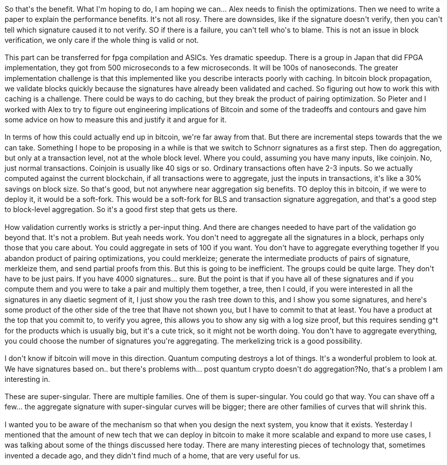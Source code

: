 So that's the benefit. What I'm hoping to do, I am hoping we can... Alex needs to finish the optimizations. Then we need to write a paper to explain the performance benefits. It's not all rosy. There are downsides, like if the signature doesn't verify, then you can't tell which signature caused it to not verify. SO if there is a failure, you can't tell who's to blame. This is not an issue in block verification, we only care if the whole thing is valid or not.

This part can be transferred for fpga compilation and ASICs. Yes dramatic speedup. There is a group in Japan that did FPGA implementation, they got from 500 microseconds to a few microseconds. It will be 100s of nanoseconds. The greater implementation challenge is that this implemented like you describe interacts poorly with caching. In bitcoin block propagation, we validate blocks quickly because the signatures have already been validated and cached. So figuring out how to work this with caching is a challenge. There could be ways to do caching, but they break the product of pairing optimization. So Pieter and I worked with Alex to try to figure out engineering implications of Bitcoin and some of the tradeoffs and contours and gave him some advice on how to measure this and justify it and argue for it.

In terms of how this could actually end up in bitcoin, we're far away from that. But there are incremental steps towards that the we can take. Something I hope to be proposing in a while is that we switch to Schnorr signatures as a first step. Then do aggregation, but only at a transaction level, not at the whole block level. Where you could, assuming you have many inputs, like coinjoin. No, just normal transactions. Coinjoin is usually like 40 sigs or so. Ordinary transactions often have 2-3 inputs. So we actually computed against the current blockchain, if all transactions were to aggregate, just the inputs in transactions, it's like a 30% savings on block size. So that's good, but not anywhere near aggregation sig benefits. TO deploy this in bitcoin, if we were to deploy it, it would be a soft-fork. This would be a soft-fork for BLS and transaction signature aggregation, and that's a good step to block-level aggregation. So it's a good first step that gets us there.

How validation currently works is strictly a per-input thing. And there are changes needed to have part of the validation go beyond that. It's not a problem. But yeah needs work. You don't need to aggregate all the signatures in a block, perhaps only those that you care about. You could aggregate in sets of 100 if you want. You don't have to aggregate everything together If you abandon product of pairing optimizations, you could merkleize; generate the intermediate products of pairs of signature, merkleize them, and send partial proofs from this. But this is going to be inefficient. The groups could be quite large. They don't have to be just pairs. If you have 4000 signatures... sure. But the point is that if you have all of these signatures and if you compute them and you were to take a pair and multiply them together, a tree, then I could, if you were interested in all the signatures in any diaetic segment of it, I just show you the rash tree down to this, and I show you some signatures, and here's some product of the other side of the tree that Ihave not shown you, but I have to commit to that at least. You have a product at the top that you commit to, to verify you agree, this allows you to show any sig with a log size proof, but this requires sending g^t for the products which is usually big, but it's a cute trick, so it might not be worth doing. You don't have to aggregate everything, you could choose the number of signatures you're aggregating. The merkelizing trick is a good possibility.

I don't know if bitcoin will move in this direction. Quantum computing destroys a lot of things. It's a wonderful problem to look at. We have signatures based on.. but there's problems with... post quantum crypto doesn't do aggregation?No, that's a problem I am interesting in.

These are super-singular. There are multiple families. One of them is super-singular. You could go that way. You can shave off a few... the aggregate signature with super-singular curves will be bigger; there are other families of curves that will shrink this.

I wanted you to be aware of the mechanism so that when you design the next system, you know that it exists. Yesterday I mentioned that the amount of new tech that we can deploy in bitcoin to make it more scalable and expand to more use cases, I was talking about some of the things discussed here today. There are many interesting pieces of technology that, sometimes invented a decade ago, and they didn't find much of a home, that are very useful for us.
